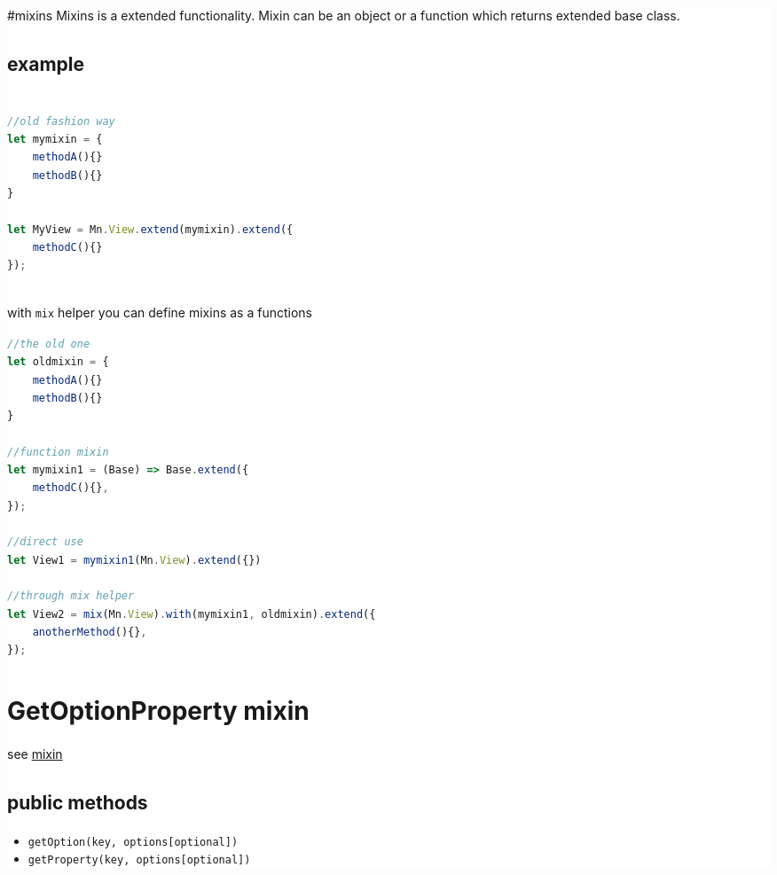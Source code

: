#mixins
Mixins is a extended functionality. 
Mixin can be an object or a function which returns extended base class.

## example
```js

//old fashion way
let mymixin = {
	methodA(){}
	methodB(){}
}

let MyView = Mn.View.extend(mymixin).extend({
	methodC(){}
});



```

with `mix` helper you can define mixins as a functions

```js
//the old one
let oldmixin = {
	methodA(){}
	methodB(){}
}

//function mixin
let mymixin1 = (Base) => Base.extend({
	methodC(){},
});

//direct use
let View1 = mymixin1(Mn.View).extend({})

//through mix helper
let View2 = mix(Mn.View).with(mymixin1, oldmixin).extend({
	anotherMethod(){},
});


```

# GetOptionProperty mixin
see [mixin](../helpers/mix.md)

## public methods
* `getOption(key, options[optional])`
* `getProperty(key, options[optional])`
